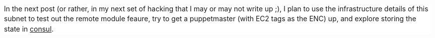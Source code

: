 In the next post (or rather, in my next set of hacking that I may or may not write up ;), I plan to use the infrastructure details of this subnet to test out
the remote module feaure, try to get a puppetmaster (with EC2 tags as the ENC) up, and explore storing the state in [consul](https://www.consul.io/).

